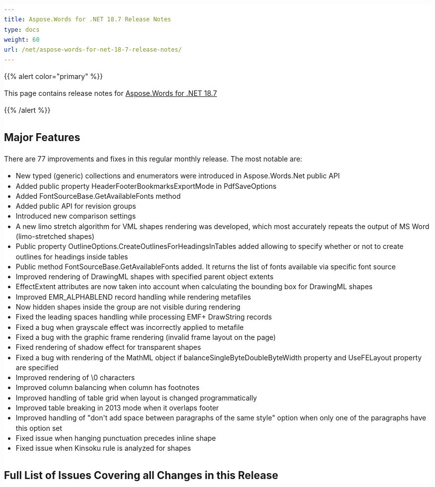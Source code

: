 ```yaml
---
title: Aspose.Words for .NET 18.7 Release Notes
type: docs
weight: 60
url: /net/aspose-words-for-net-18-7-release-notes/
---
```


{{% alert color="primary" %}} 

This page contains release notes for [Aspose.Words for .NET 18.7](https://www.nuget.org/packages/Aspose.Words/18.7.0)

{{% /alert %}} 
## **Major Features**
There are 77 improvements and fixes in this regular monthly release. The most notable are:

- New typed (generic) collections and enumerators were introduced in Aspose.Words.Net public API
- Added public property HeaderFooterBookmarksExportMode in PdfSaveOptions 
- Added FontSourceBase.GetAvailableFonts method 
- Added public API for revision groups 
- Introduced new comparison settings 
- A new limo stretch algorithm for VML shapes rendering was developed, which most accurately repeats the output of MS Word (limo-stretched shapes)
- Public property OutlineOptions.CreateOutlinesForHeadingsInTables added allowing to specify whether or not to create outlines for headings inside tables
- Public method FontSourceBase.GetAvailableFonts added. It returns the list of fonts available via specific font source
- Improved rendering of DrawingML shapes with specified parent object extents
- EffectExtent attributes are now taken into account when calculating the bounding box for DrawingML shapes
- Improved EMR_ALPHABLEND record handling while rendering metafiles
- Now hidden shapes inside the group are not visible during rendering
- Fixed the leading spaces handling while processing EMF+ DrawString records
- Fixed a bug when grayscale effect was incorrectly applied to metafile
- Fixed a bug with the graphic frame rendering (invalid frame layout on the page)
- Fixed rendering of shadow effect for transparent shapes
- Fixed a bug with rendering of the MathML object if balanceSingleByteDoubleByteWidth property and UseFELayout property are specified
- Improved rendering of \0 characters
- Improved column balancing when column has footnotes
- Improved handling of table grid when layout is changed programmatically
- Improved table breaking in 2013 mode when it overlaps footer
- Improved handling of "don't add space between paragraphs of the same style" option when only one of the paragraphs have this option set
- Fixed issue when hanging punctuation precedes inline shape
- Fixed issue when Kinsoku rule is analyzed for shapes
## **Full List of Issues Covering all Changes in this Release**
